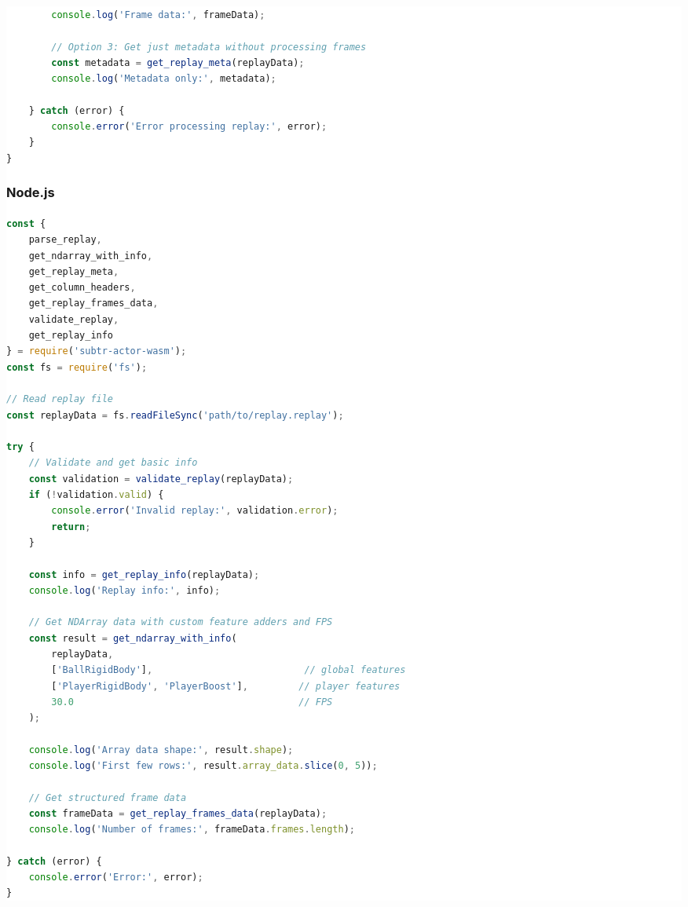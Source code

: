 ```javascript
        console.log('Frame data:', frameData);
        
        // Option 3: Get just metadata without processing frames
        const metadata = get_replay_meta(replayData);
        console.log('Metadata only:', metadata);
        
    } catch (error) {
        console.error('Error processing replay:', error);
    }
}
```

### Node.js

```javascript
const { 
    parse_replay, 
    get_ndarray_with_info, 
    get_replay_meta, 
    get_column_headers, 
    get_replay_frames_data, 
    validate_replay, 
    get_replay_info 
} = require('subtr-actor-wasm');
const fs = require('fs');

// Read replay file
const replayData = fs.readFileSync('path/to/replay.replay');

try {
    // Validate and get basic info
    const validation = validate_replay(replayData);
    if (!validation.valid) {
        console.error('Invalid replay:', validation.error);
        return;
    }
    
    const info = get_replay_info(replayData);
    console.log('Replay info:', info);
    
    // Get NDArray data with custom feature adders and FPS
    const result = get_ndarray_with_info(
        replayData,
        ['BallRigidBody'],                           // global features
        ['PlayerRigidBody', 'PlayerBoost'],         // player features  
        30.0                                        // FPS
    );
    
    console.log('Array data shape:', result.shape);
    console.log('First few rows:', result.array_data.slice(0, 5));
    
    // Get structured frame data
    const frameData = get_replay_frames_data(replayData);
    console.log('Number of frames:', frameData.frames.length);
    
} catch (error) {
    console.error('Error:', error);
}
```
